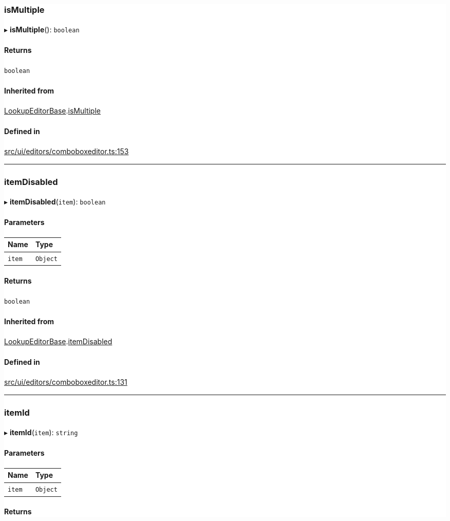 ### isMultiple

▸ **isMultiple**(): `boolean`

#### Returns

`boolean`

#### Inherited from

[LookupEditorBase](LookupEditorBase.md).[isMultiple](LookupEditorBase.md#ismultiple)

#### Defined in

[src/ui/editors/comboboxeditor.ts:153](https://github.com/serenity-is/serenity/blob/master/packages/corelib/src/ui/editors/comboboxeditor.ts#L153)

___

### itemDisabled

▸ **itemDisabled**(`item`): `boolean`

#### Parameters

| Name | Type |
| :------ | :------ |
| `item` | `Object` |

#### Returns

`boolean`

#### Inherited from

[LookupEditorBase](LookupEditorBase.md).[itemDisabled](LookupEditorBase.md#itemdisabled)

#### Defined in

[src/ui/editors/comboboxeditor.ts:131](https://github.com/serenity-is/serenity/blob/master/packages/corelib/src/ui/editors/comboboxeditor.ts#L131)

___

### itemId

▸ **itemId**(`item`): `string`

#### Parameters

| Name | Type |
| :------ | :------ |
| `item` | `Object` |

#### Returns
